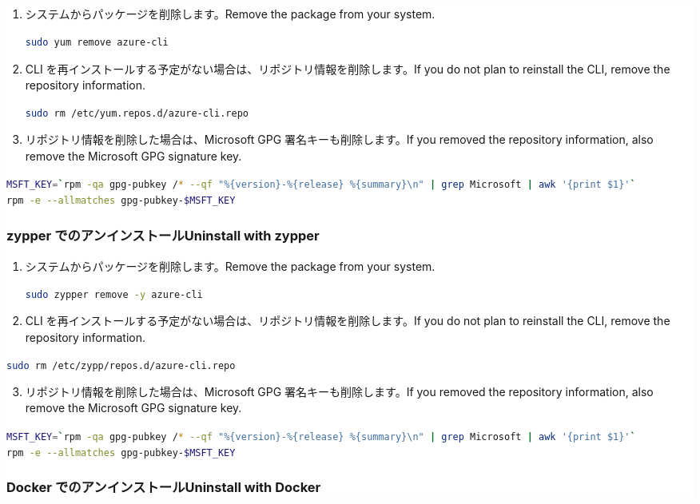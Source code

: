1. <span data-ttu-id="31f20-223">システムからパッケージを削除します。</span><span class="sxs-lookup"><span data-stu-id="31f20-223">Remove the package from your system.</span></span>

   ```bash
   sudo yum remove azure-cli
   ```

2. <span data-ttu-id="31f20-224">CLI を再インストールする予定がない場合は、リポジトリ情報を削除します。</span><span class="sxs-lookup"><span data-stu-id="31f20-224">If you do not plan to reinstall the CLI, remove the repository information.</span></span>

   ```bash
   sudo rm /etc/yum.repos.d/azure-cli.repo
   ```

3. <span data-ttu-id="31f20-225">リポジトリ情報を削除した場合は、Microsoft GPG 署名キーも削除します。</span><span class="sxs-lookup"><span data-stu-id="31f20-225">If you removed the repository information, also remove the Microsoft GPG signature key.</span></span>

  ```bash
  MSFT_KEY=`rpm -qa gpg-pubkey /* --qf "%{version}-%{release} %{summary}\n" | grep Microsoft | awk '{print $1}'`
  rpm -e --allmatches gpg-pubkey-$MSFT_KEY
  ```

### <a name="uninstall-with-zypper"></a><span data-ttu-id="31f20-226">zypper でのアンインストール</span><span class="sxs-lookup"><span data-stu-id="31f20-226">Uninstall with zypper</span></span>

1. <span data-ttu-id="31f20-227">システムからパッケージを削除します。</span><span class="sxs-lookup"><span data-stu-id="31f20-227">Remove the package from your system.</span></span>

    ```bash
    sudo zypper remove -y azure-cli
    ```

2. <span data-ttu-id="31f20-228">CLI を再インストールする予定がない場合は、リポジトリ情報を削除します。</span><span class="sxs-lookup"><span data-stu-id="31f20-228">If you do not plan to reinstall the CLI, remove the repository information.</span></span>

  ```bash
  sudo rm /etc/zypp/repos.d/azure-cli.repo
  ```

3. <span data-ttu-id="31f20-229">リポジトリ情報を削除した場合は、Microsoft GPG 署名キーも削除します。</span><span class="sxs-lookup"><span data-stu-id="31f20-229">If you removed the repository information, also remove the Microsoft GPG signature key.</span></span>

  ```bash
  MSFT_KEY=`rpm -qa gpg-pubkey /* --qf "%{version}-%{release} %{summary}\n" | grep Microsoft | awk '{print $1}'`
  rpm -e --allmatches gpg-pubkey-$MSFT_KEY
  ```

### <a name="uninstall-with-docker"></a><span data-ttu-id="31f20-230">Docker でのアンインストール</span><span class="sxs-lookup"><span data-stu-id="31f20-230">Uninstall with Docker</span></span>

